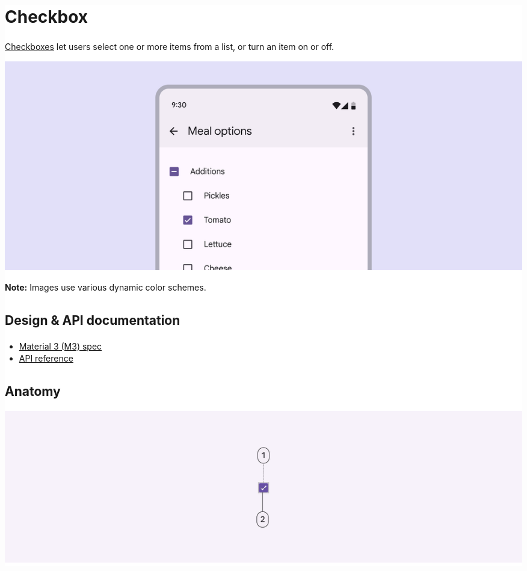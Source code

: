 

# Checkbox

[Checkboxes](https://m3.material.io/components/checkbox/overview) let users
select one or more items from a list, or turn an item on or off.

<img src="assets/checkbox/checkbox_hero.png" alt="Checkbox hero: meal options header, additions checkbox, pickles, lettuce, tomato, checkboxes with lettuce checked" width="900">

**Note:** Images use various dynamic color schemes.

## Design & API documentation

*   [Material 3 (M3) spec](https://m3.material.io/components/checkbox/overview)
*   [API reference](https://developer.android.com/reference/com/google/android/material/checkbox/package-summary)

## Anatomy

![Checkbox anatomy diagram](assets/checkbox/checkbox_anatomy.png)
